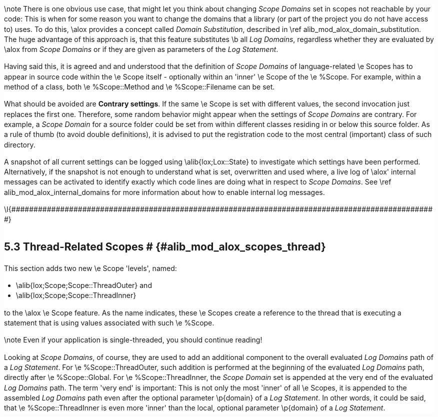 \note
  There is one obvious use case, that might let you think about changing <em>Scope Domains</em> set
  in scopes not reachable by your code: This is when for some reason you want to change
  the domains that a library (or part of the project you do not have access to) uses.
  To do this, \alox provides a concept called <em>Domain Substitution</em>,
  described in \ref alib_mod_alox_domain_substitution. The huge advantage of this approach is, that this
  feature substitutes \b all <em>Log Domains</em>, regardless whether they are evaluated by \alox from
  <em>Scope Domains</em> or if they are given as parameters of the <em>Log Statement</em>.

Having said this, it is agreed and and understood that the definition of <em>Scope Domains</em> of
language-related \e Scopes has to appear in source code within the \e Scope itself - optionally
within an 'inner' \e Scope of the \e %Scope.
For example, within a method of a class, both \e %Scope::Method and \e %Scope::Filename
can be set.

What should be avoided are <b>Contrary settings</b>.
If the same \e Scope is set with different values, the second invocation just replaces the first
one. Therefore, some random behavior might appear when the settings of <em>Scope Domains</em> are
contrary. For example, a <em>Scope Domain</em> for a source folder could
be set from within different classes residing in or below this source folder.
As a rule of thumb (to avoid double definitions), it is advised to put the registration code to
the most central (important) class of such directory.

A snapshot of all current settings can be logged using \alib{lox;Lox::State} to investigate which
settings have been performed. Alternatively, if the snapshot is not enough to understand what is set,
overwritten and used where, a live log of \alox' internal messages can be activated to identify
exactly which code lines are doing what in respect to <em>Scope Domains</em>.
See \ref alib_mod_alox_internal_domains for more information about how to enable internal log messages.


\I{################################################################################################}
## 5.3 Thread-Related Scopes #  {#alib_mod_alox_scopes_thread}

This section adds two new \e Scope 'levels', named:

- \alib{lox;Scope;Scope::ThreadOuter} and
- \alib{lox;Scope;Scope::ThreadInner}

to the \alox \e Scope feature. As the name indicates, these \e Scopes create a reference to the thread that
is executing a statement that is using values associated with such \e %Scope.

\note
  Even if your application is single-threaded, you should continue reading!

Looking at <em>Scope Domains</em>, of course, they are used to add an additional component to the overall evaluated
<em>Log Domains</em> path of a <em>Log Statement</em>. For \e %Scope::ThreadOuter, such addition is performed at the
beginning of the evaluated <em>Log Domains</em> path, directly after \e %Scope::Global.
For \e %Scope::ThreadInner, the <em>Scope Domain</em> set is appended at the very end
of the evaluated <em>Log Domains</em> path. The term 'very end' is important: This is not only the most
'inner' of all \e Scopes, it is appended to the assembled <em>Log Domains</em> path even after the
optional parameter \p{domain} of a <em>Log Statement</em>.
In other words, it could be said, that \e %Scope::ThreadInner is even more 'inner' than the local,
optional parameter \p{domain} of a <em>Log Statement</em>.
